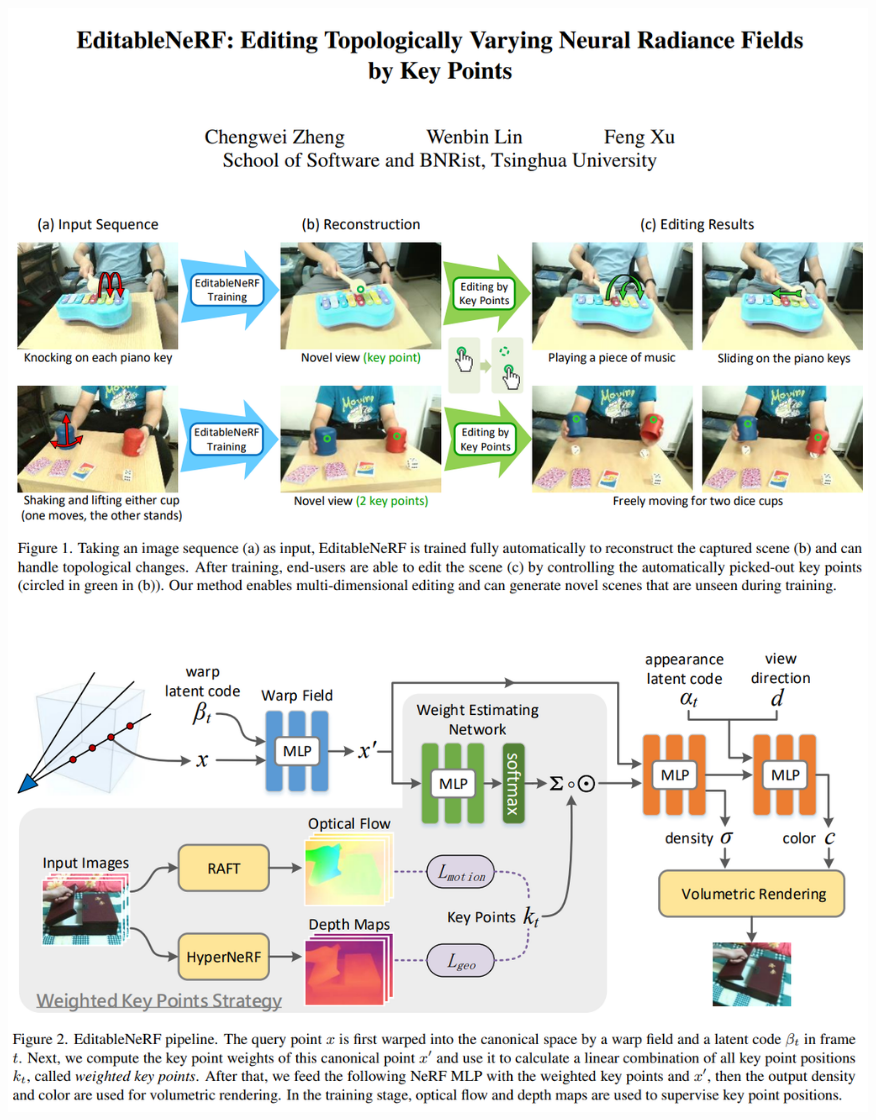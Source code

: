 ![image-20230408144115355](NeRFs-CVPR2023.assets/image-20230408144115355.png)

![image-20230408144214361](NeRFs-CVPR2023.assets/image-20230408144214361.png)
